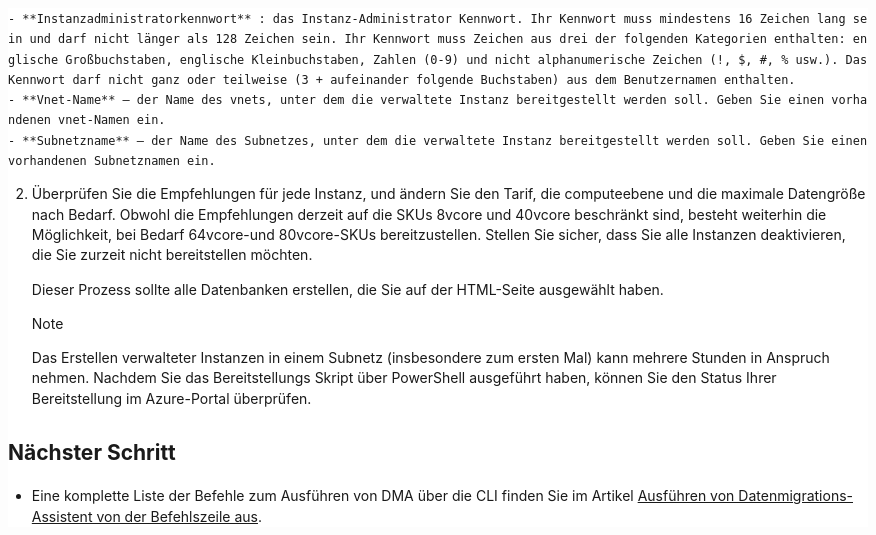     - **Instanzadministratorkennwort** : das Instanz-Administrator Kennwort. Ihr Kennwort muss mindestens 16 Zeichen lang sein und darf nicht länger als 128 Zeichen sein. Ihr Kennwort muss Zeichen aus drei der folgenden Kategorien enthalten: englische Großbuchstaben, englische Kleinbuchstaben, Zahlen (0-9) und nicht alphanumerische Zeichen (!, $, #, % usw.). Das Kennwort darf nicht ganz oder teilweise (3 + aufeinander folgende Buchstaben) aus dem Benutzernamen enthalten.
    - **Vnet-Name** – der Name des vnets, unter dem die verwaltete Instanz bereitgestellt werden soll. Geben Sie einen vorhandenen vnet-Namen ein.
    - **Subnetzname** – der Name des Subnetzes, unter dem die verwaltete Instanz bereitgestellt werden soll. Geben Sie einen vorhandenen Subnetznamen ein.

2. Überprüfen Sie die Empfehlungen für jede Instanz, und ändern Sie den Tarif, die computeebene und die maximale Datengröße nach Bedarf. Obwohl die Empfehlungen derzeit auf die SKUs 8vcore und 40vcore beschränkt sind, besteht weiterhin die Möglichkeit, bei Bedarf 64vcore-und 80vcore-SKUs bereitzustellen. Stellen Sie sicher, dass Sie alle Instanzen deaktivieren, die Sie zurzeit nicht bereitstellen möchten.

    Dieser Prozess sollte alle Datenbanken erstellen, die Sie auf der HTML-Seite ausgewählt haben.

    > [!NOTE]
    > Das Erstellen verwalteter Instanzen in einem Subnetz (insbesondere zum ersten Mal) kann mehrere Stunden in Anspruch nehmen. Nachdem Sie das Bereitstellungs Skript über PowerShell ausgeführt haben, können Sie den Status Ihrer Bereitstellung im Azure-Portal überprüfen.

## <a name="next-step"></a>Nächster Schritt

- Eine komplette Liste der Befehle zum Ausführen von DMA über die CLI finden Sie im Artikel [Ausführen von Datenmigrations-Assistent von der Befehlszeile aus](./dma-commandline.md?view=sql-server-2017).